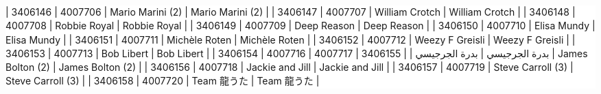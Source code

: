 | 3406146 | 4007706 | Mario Marini (2) | Mario Marini (2) |
| 3406147 | 4007707 | William Crotch | William Crotch |
| 3406148 | 4007708 | Robbie Royal | Robbie Royal |
| 3406149 | 4007709 | Deep Reason | Deep Reason |
| 3406150 | 4007710 | Elisa Mundy | Elisa Mundy |
| 3406151 | 4007711 | Michèle Roten | Michèle Roten |
| 3406152 | 4007712 | Weezy F Greisli | Weezy F Greisli |
| 3406153 | 4007713 | Bob Libert | Bob Libert |
| 3406154 | 4007716 | بدرة الجرجيسي | بدرة الجرجيسي |
| 3406155 | 4007717 | James Bolton (2) | James Bolton (2) |
| 3406156 | 4007718 | Jackie and Jill | Jackie and Jill |
| 3406157 | 4007719 | Steve Carroll (3) | Steve Carroll (3) |
| 3406158 | 4007720 | Team 龍うた | Team 龍うた |
